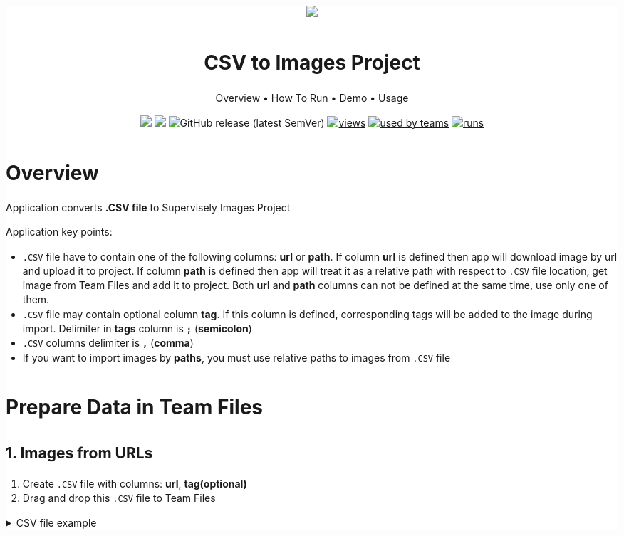 <div align="center" markdown>
<img src="https://i.imgur.com/esnMjEo.png"/>


# CSV to Images Project

<p align="center">
  <a href="#Overview">Overview</a> •
  <a href="#How-To-Run">How To Run</a> •
  <a href="#Demo">Demo</a> •
  <a href="#Usage">Usage</a> 
  
</p>

[![](https://img.shields.io/badge/supervisely-ecosystem-brightgreen)](https://ecosystem.supervise.ly/apps/supervisely-ecosystem/import-images-from-csv)
[![](https://img.shields.io/badge/slack-chat-green.svg?logo=slack)](https://supervise.ly/slack)
![GitHub release (latest SemVer)](https://img.shields.io/github/v/release/supervisely-ecosystem/import-images-from-csv)
[![views](https://app.supervise.ly/public/api/v3/ecosystem.counters?repo=supervisely-ecosystem/import-images-from-csv&counter=views&label=views)](https://supervise.ly)
[![used by teams](https://app.supervise.ly/public/api/v3/ecosystem.counters?repo=supervisely-ecosystem/import-images-from-csv&counter=downloads&label=used%20by%20teams)](https://supervise.ly)
[![runs](https://app.supervise.ly/public/api/v3/ecosystem.counters?repo=supervisely-ecosystem/import-images-from-csv&counter=runs&label=runs&123)](https://supervise.ly)

</div>

# Overview

Application converts **.CSV file** to Supervisely Images Project

Application key points:  
- `.CSV` file have to contain one of the following columns: **url** or **path**. If column **url** is defined then app will download image by url and upload it to project. If column **path** is defined then app will treat it as a relative path with respect to `.CSV` file location, get image from Team Files and add it to project. Both **url** and **path** columns can not be defined at the same time, use only one of them.
- `.CSV` file may contain optional column **tag**. If this column is defined, corresponding tags will be added to the image during import. Delimiter in **tags** column is **`;`** (**semicolon**)
- `.CSV` columns delimiter is **`,`** (**comma**)
- If you want to import images by **paths**, you must use relative paths to images from `.CSV` file

# Prepare Data in Team Files

## 1. Images from URLs

1. Create `.CSV` file with columns: **url**, **tag(optional)**
2. Drag and drop this `.CSV` file to Team Files

<details><summary>CSV file example</summary></details>
  